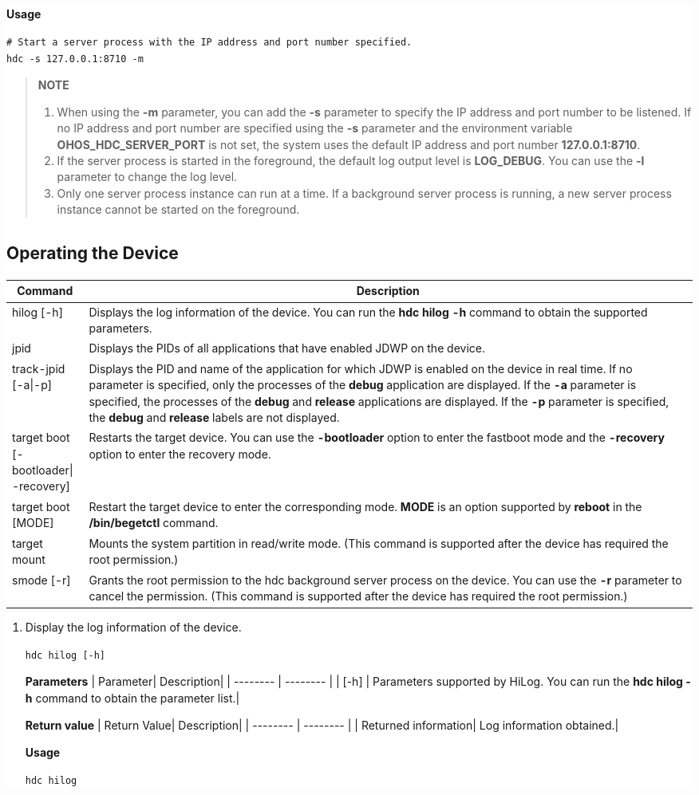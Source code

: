    **Usage**

   ```shell
   # Start a server process with the IP address and port number specified.
   hdc -s 127.0.0.1:8710 -m
   ```

   > **NOTE**
   >
   > 1. When using the **-m** parameter, you can add the **-s** parameter to specify the IP address and port number to be listened. If no IP address and port number are specified using the **-s** parameter and the environment variable **OHOS_HDC_SERVER_PORT** is not set, the system uses the default IP address and port number **127.0.0.1:8710**.
   > 2. If the server process is started in the foreground, the default log output level is **LOG_DEBUG**. You can use the **-l** parameter to change the log level.
   > 3. Only one server process instance can run at a time. If a background server process is running, a new server process instance cannot be started on the foreground.

## Operating the Device

| Command| Description|
| -------- | -------- |
| hilog [-h] | Displays the log information of the device. You can run the **hdc hilog -h** command to obtain the supported parameters. |
| jpid | Displays the PIDs of all applications that have enabled JDWP on the device.|
| track-jpid [-a\|-p]  | Displays the PID and name of the application for which JDWP is enabled on the device in real time. If no parameter is specified, only the processes of the **debug** application are displayed. If the **-a** parameter is specified, the processes of the **debug** and **release** applications are displayed. If the **-p** parameter is specified, the **debug** and **release** labels are not displayed.|
| target boot [-bootloader\|-recovery] | Restarts the target device. You can use the **-bootloader** option to enter the fastboot mode and the **-recovery** option to enter the recovery mode.|
| target boot [MODE] | Restart the target device to enter the corresponding mode. **MODE** is an option supported by **reboot** in the **/bin/begetctl** command.|
|  target mount | Mounts the system partition in read/write mode. (This command is supported after the device has required the root permission.)|
|  smode [-r] | Grants the root permission to the hdc background server process on the device. You can use the **-r** parameter to cancel the permission. (This command is supported after the device has required the root permission.)|

1. Display the log information of the device.

   ```shell
   hdc hilog [-h]
   ```

   **Parameters**
   | Parameter| Description|
   | -------- | -------- |
   | [-h] | Parameters supported by HiLog. You can run the **hdc hilog -h** command to obtain the parameter list.|

   **Return value**
   | Return Value| Description|
   | -------- | -------- |
   | Returned information| Log information obtained.|

   **Usage**

   ```shell
   hdc hilog
   ```
